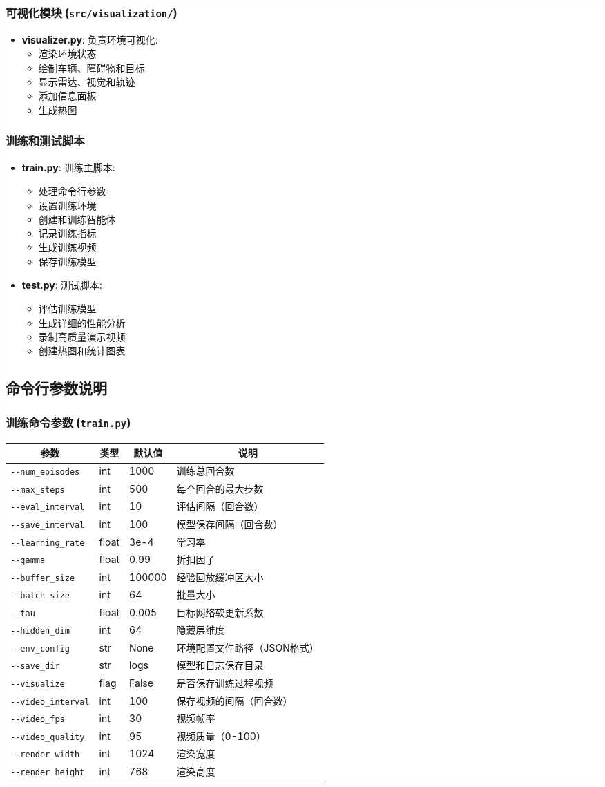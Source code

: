 ### 可视化模块 (`src/visualization/`)

- **visualizer.py**: 负责环境可视化:
  - 渲染环境状态
  - 绘制车辆、障碍物和目标
  - 显示雷达、视觉和轨迹
  - 添加信息面板
  - 生成热图

### 训练和测试脚本

- **train.py**: 训练主脚本:
  - 处理命令行参数
  - 设置训练环境
  - 创建和训练智能体
  - 记录训练指标
  - 生成训练视频
  - 保存训练模型

- **test.py**: 测试脚本:
  - 评估训练模型
  - 生成详细的性能分析
  - 录制高质量演示视频
  - 创建热图和统计图表

## 命令行参数说明

### 训练命令参数 (`train.py`)

| 参数               | 类型      | 默认值   | 说明                                    |
|--------------------|-----------|----------|----------------------------------------|
| `--num_episodes`   | int       | 1000     | 训练总回合数                           |
| `--max_steps`      | int       | 500      | 每个回合的最大步数                     |
| `--eval_interval`  | int       | 10       | 评估间隔（回合数）                     |
| `--save_interval`  | int       | 100      | 模型保存间隔（回合数）                 |
| `--learning_rate`  | float     | 3e-4     | 学习率                                 |
| `--gamma`          | float     | 0.99     | 折扣因子                               |
| `--buffer_size`    | int       | 100000   | 经验回放缓冲区大小                     |
| `--batch_size`     | int       | 64       | 批量大小                               |
| `--tau`            | float     | 0.005    | 目标网络软更新系数                     |
| `--hidden_dim`     | int       | 64       | 隐藏层维度                             |
| `--env_config`     | str       | None     | 环境配置文件路径（JSON格式）           |
| `--save_dir`       | str       | logs     | 模型和日志保存目录                     |
| `--visualize`      | flag      | False    | 是否保存训练过程视频                   |
| `--video_interval` | int       | 100      | 保存视频的间隔（回合数）               |
| `--video_fps`      | int       | 30       | 视频帧率                               |
| `--video_quality`  | int       | 95       | 视频质量（0-100）                      |
| `--render_width`   | int       | 1024     | 渲染宽度                               |
| `--render_height`  | int       | 768      | 渲染高度                               |
